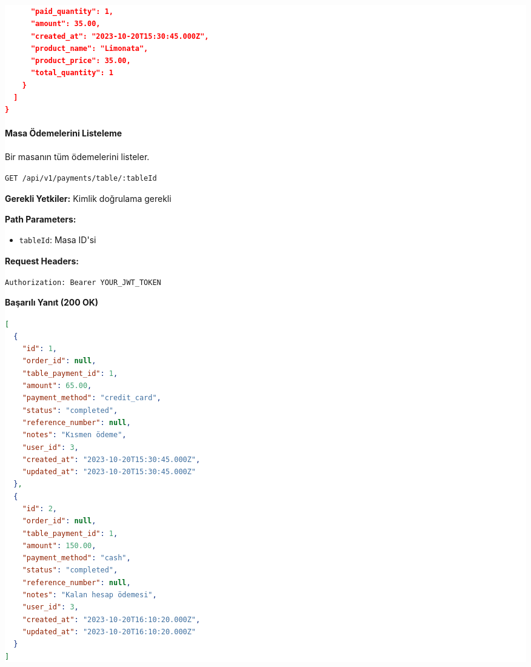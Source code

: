 ```json
      "paid_quantity": 1,
      "amount": 35.00,
      "created_at": "2023-10-20T15:30:45.000Z",
      "product_name": "Limonata",
      "product_price": 35.00,
      "total_quantity": 1
    }
  ]
}
```

#### Masa Ödemelerini Listeleme

Bir masanın tüm ödemelerini listeler.

```
GET /api/v1/payments/table/:tableId
```

**Gerekli Yetkiler:** Kimlik doğrulama gerekli

**Path Parameters:**
- `tableId`: Masa ID'si

**Request Headers:**
```
Authorization: Bearer YOUR_JWT_TOKEN
```

**Başarılı Yanıt (200 OK)**
```json
[
  {
    "id": 1,
    "order_id": null,
    "table_payment_id": 1,
    "amount": 65.00,
    "payment_method": "credit_card",
    "status": "completed",
    "reference_number": null,
    "notes": "Kısmen ödeme",
    "user_id": 3,
    "created_at": "2023-10-20T15:30:45.000Z",
    "updated_at": "2023-10-20T15:30:45.000Z"
  },
  {
    "id": 2,
    "order_id": null,
    "table_payment_id": 1,
    "amount": 150.00,
    "payment_method": "cash",
    "status": "completed",
    "reference_number": null,
    "notes": "Kalan hesap ödemesi",
    "user_id": 3,
    "created_at": "2023-10-20T16:10:20.000Z",
    "updated_at": "2023-10-20T16:10:20.000Z"
  }
]
```
